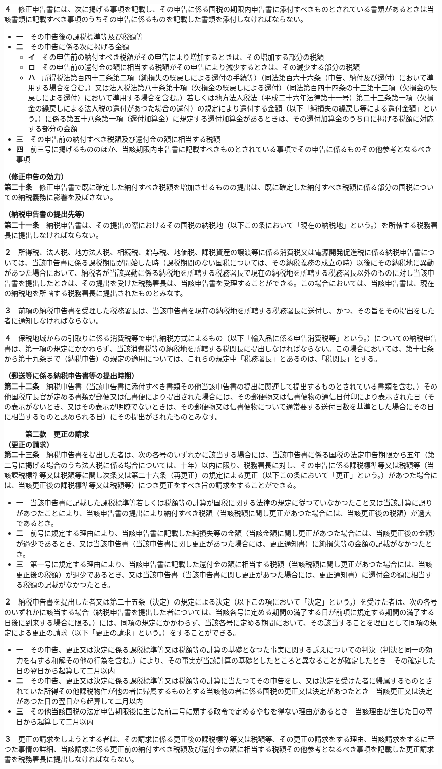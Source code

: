 **４**　修正申告書には、次に掲げる事項を記載し、その申告に係る国税の期限内申告書に添付すべきものとされている書類があるときは当該書類に記載すべき事項のうちその申告に係るものを記載した書類を添付しなければならない。  
* **一**　その申告後の課税標準等及び税額等  
* **二**　その申告に係る次に掲げる金額  
	* **イ**　その申告前の納付すべき税額がその申告により増加するときは、その増加する部分の税額  
	* **ロ**　その申告前の還付金の額に相当する税額がその申告により減少するときは、その減少する部分の税額  
	* **ハ**　所得税法第百四十二条第二項（純損失の繰戻しによる還付の手続等）（同法第百六十六条（申告、納付及び還付）において準用する場合を含む。）又は法人税法第八十条第十項（欠損金の繰戻しによる還付）（同法第百四十四条の十三第十三項（欠損金の繰戻しによる還付）において準用する場合を含む。）若しくは地方法人税法（平成二十六年法律第十一号）第二十三条第一項（欠損金の繰戻しによる法人税の還付があつた場合の還付）の規定により還付する金額（以下「純損失の繰戻し等による還付金額」という。）に係る第五十八条第一項（還付加算金）に規定する還付加算金があるときは、その還付加算金のうちロに掲げる税額に対応する部分の金額  
* **三**　その申告前の納付すべき税額及び還付金の額に相当する税額  
* **四**　前三号に掲げるもののほか、当該期限内申告書に記載すべきものとされている事項でその申告に係るものその他参考となるべき事項  
  
**（修正申告の効力）**  
**第二十条**　修正申告書で既に確定した納付すべき税額を増加させるものの提出は、既に確定した納付すべき税額に係る部分の国税についての納税義務に影響を及ぼさない。  
  
**（納税申告書の提出先等）**  
**第二十一条**　納税申告書は、その提出の際におけるその国税の納税地（以下この条において「現在の納税地」という。）を所轄する税務署長に提出しなければならない。  
  
**２**　所得税、法人税、地方法人税、相続税、贈与税、地価税、課税資産の譲渡等に係る消費税又は電源開発促進税に係る納税申告書については、当該申告書に係る課税期間が開始した時（課税期間のない国税については、その納税義務の成立の時）以後にその納税地に異動があつた場合において、納税者が当該異動に係る納税地を所轄する税務署長で現在の納税地を所轄する税務署長以外のものに対し当該申告書を提出したときは、その提出を受けた税務署長は、当該申告書を受理することができる。この場合においては、当該申告書は、現在の納税地を所轄する税務署長に提出されたものとみなす。  
  
**３**　前項の納税申告書を受理した税務署長は、当該申告書を現在の納税地を所轄する税務署長に送付し、かつ、その旨をその提出をした者に通知しなければならない。  
  
**４**　保税地域からの引取りに係る消費税等で申告納税方式によるもの（以下「輸入品に係る申告消費税等」という。）についての納税申告書は、第一項の規定にかかわらず、当該消費税等の納税地を所轄する税関長に提出しなければならない。この場合においては、第十七条から第十九条まで（納税申告）の規定の適用については、これらの規定中「税務署長」とあるのは、「税関長」とする。  
  
**（郵送等に係る納税申告書等の提出時期）**  
**第二十二条**　納税申告書（当該申告書に添付すべき書類その他当該申告書の提出に関連して提出するものとされている書類を含む。）その他国税庁長官が定める書類が郵便又は信書便により提出された場合には、その郵便物又は信書便物の通信日付印により表示された日（その表示がないとき、又はその表示が明瞭でないときは、その郵便物又は信書便物について通常要する送付日数を基準とした場合にその日に相当するものと認められる日）にその提出がされたものとみなす。  
  
&emsp;&emsp;&emsp;**第二款　更正の請求**  
**（更正の請求）**  
**第二十三条**　納税申告書を提出した者は、次の各号のいずれかに該当する場合には、当該申告書に係る国税の法定申告期限から五年（第二号に掲げる場合のうち法人税に係る場合については、十年）以内に限り、税務署長に対し、その申告に係る課税標準等又は税額等（当該課税標準等又は税額等に関し次条又は第二十六条（再更正）の規定による更正（以下この条において「更正」という。）があつた場合には、当該更正後の課税標準等又は税額等）につき更正をすべき旨の請求をすることができる。  
* **一**　当該申告書に記載した課税標準等若しくは税額等の計算が国税に関する法律の規定に従つていなかつたこと又は当該計算に誤りがあつたことにより、当該申告書の提出により納付すべき税額（当該税額に関し更正があつた場合には、当該更正後の税額）が過大であるとき。  
* **二**　前号に規定する理由により、当該申告書に記載した純損失等の金額（当該金額に関し更正があつた場合には、当該更正後の金額）が過少であるとき、又は当該申告書（当該申告書に関し更正があつた場合には、更正通知書）に純損失等の金額の記載がなかつたとき。  
* **三**　第一号に規定する理由により、当該申告書に記載した還付金の額に相当する税額（当該税額に関し更正があつた場合には、当該更正後の税額）が過少であるとき、又は当該申告書（当該申告書に関し更正があつた場合には、更正通知書）に還付金の額に相当する税額の記載がなかつたとき。  
  
**２**　納税申告書を提出した者又は第二十五条（決定）の規定による決定（以下この項において「決定」という。）を受けた者は、次の各号のいずれかに該当する場合（納税申告書を提出した者については、当該各号に定める期間の満了する日が前項に規定する期間の満了する日後に到来する場合に限る。）には、同項の規定にかかわらず、当該各号に定める期間において、その該当することを理由として同項の規定による更正の請求（以下「更正の請求」という。）をすることができる。  
* **一**　その申告、更正又は決定に係る課税標準等又は税額等の計算の基礎となつた事実に関する訴えについての判決（判決と同一の効力を有する和解その他の行為を含む。）により、その事実が当該計算の基礎としたところと異なることが確定したとき　その確定した日の翌日から起算して二月以内  
* **二**　その申告、更正又は決定に係る課税標準等又は税額等の計算に当たつてその申告をし、又は決定を受けた者に帰属するものとされていた所得その他課税物件が他の者に帰属するものとする当該他の者に係る国税の更正又は決定があつたとき　当該更正又は決定があつた日の翌日から起算して二月以内  
* **三**　その他当該国税の法定申告期限後に生じた前二号に類する政令で定めるやむを得ない理由があるとき　当該理由が生じた日の翌日から起算して二月以内  
  
**３**　更正の請求をしようとする者は、その請求に係る更正後の課税標準等又は税額等、その更正の請求をする理由、当該請求をするに至つた事情の詳細、当該請求に係る更正前の納付すべき税額及び還付金の額に相当する税額その他参考となるべき事項を記載した更正請求書を税務署長に提出しなければならない。  
  